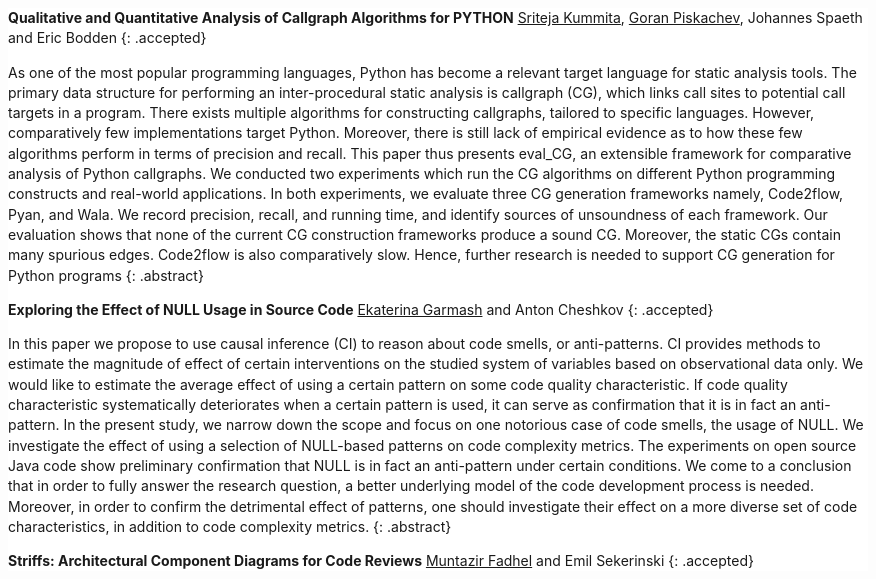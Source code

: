 **Qualitative and Quantitative Analysis of Callgraph Algorithms for PYTHON**
[Sriteja Kummita](https://sritejakv.github.io/me/),
[Goran Piskachev](https://piskachev.github.io),
Johannes Spaeth
and Eric Bodden
{: .accepted}

As one of the most popular programming languages, Python has
become a relevant target language for static analysis tools. The
primary data structure for performing an inter-procedural static
analysis is callgraph (CG), which links call sites to potential call targets in a program. There exists multiple algorithms for constructing
callgraphs, tailored to specific languages. However, comparatively
few implementations target Python. Moreover, there is still lack
of empirical evidence as to how these few algorithms perform in
terms of precision and recall.
This paper thus presents eval_CG, an extensible framework for
comparative analysis of Python callgraphs. We conducted two
experiments which run the CG algorithms on different Python
programming constructs and real-world applications. In both experiments, we evaluate three CG generation frameworks namely,
Code2flow, Pyan, and Wala. We record precision, recall, and running time, and identify sources of unsoundness of each framework.
Our evaluation shows that none of the current CG construction
frameworks produce a sound CG. Moreover, the static CGs contain many spurious edges. Code2flow is also comparatively slow.
Hence, further research is needed to support CG generation for
Python programs
{: .abstract}

**Exploring the Effect of NULL Usage in Source Code**
[Ekaterina Garmash](https://scholar.google.ru/citations?user=x79aj7sAAAAJ) and Anton Cheshkov
{: .accepted}

In this paper we propose to use causal inference (CI) to reason about code smells, or anti-patterns. CI provides methods to estimate the magnitude of effect of certain interventions on the studied system of variables based on observational data only. We would like to estimate the average effect of using a certain pattern on some code quality characteristic. If code quality characteristic systematically deteriorates when a certain pattern is used, it can serve as confirmation that it is in fact an anti-pattern. In the present study, we narrow down the scope and focus on one notorious case of code smells, the usage of NULL. We investigate the effect of using a selection of NULL-based patterns on code complexity metrics. The experiments on open source Java code show preliminary confirmation that NULL is in fact an anti-pattern under certain conditions. We come to a conclusion that in order to fully answer the research question, a better underlying model of the code development process is needed. Moreover, in order to confirm the detrimental effect of patterns, one should investigate their effect on a more diverse set of code characteristics, in addition to code complexity metrics. 
{: .abstract}

**Striffs: Architectural Component Diagrams for Code Reviews**
[Muntazir Fadhel](http://mfadhel.com/)
and
Emil Sekerinski
{: .accepted}
